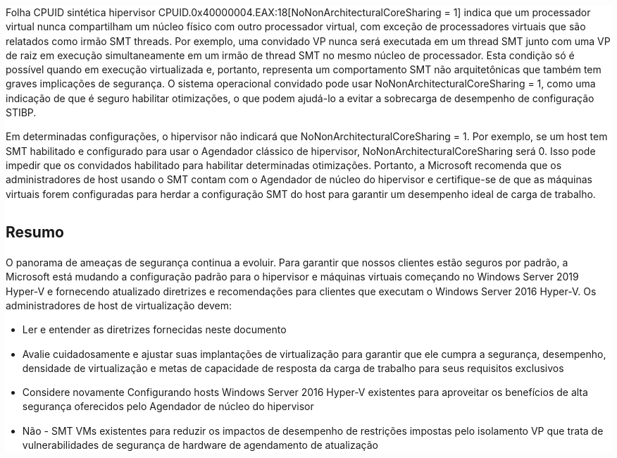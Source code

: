 Folha CPUID sintética hipervisor CPUID.0x40000004.EAX:18[NoNonArchitecturalCoreSharing = 1] indica que um processador virtual nunca compartilham um núcleo físico com outro processador virtual, com exceção de processadores virtuais que são relatados como irmão SMT threads. Por exemplo, uma convidado VP nunca será executada em um thread SMT junto com uma VP de raiz em execução simultaneamente em um irmão de thread SMT no mesmo núcleo de processador. Esta condição só é possível quando em execução virtualizada e, portanto, representa um comportamento SMT não arquitetônicas que também tem graves implicações de segurança. O sistema operacional convidado pode usar NoNonArchitecturalCoreSharing = 1, como uma indicação de que é seguro habilitar otimizações, o que podem ajudá-lo a evitar a sobrecarga de desempenho de configuração STIBP.

Em determinadas configurações, o hipervisor não indicará que NoNonArchitecturalCoreSharing = 1. Por exemplo, se um host tem SMT habilitado e configurado para usar o Agendador clássico de hipervisor, NoNonArchitecturalCoreSharing será 0. Isso pode impedir que os convidados habilitado para habilitar determinadas otimizações. Portanto, a Microsoft recomenda que os administradores de host usando o SMT contam com o Agendador de núcleo do hipervisor e certifique-se de que as máquinas virtuais forem configuradas para herdar a configuração SMT do host para garantir um desempenho ideal de carga de trabalho.

## <a name="summary"></a>Resumo

O panorama de ameaças de segurança continua a evoluir. Para garantir que nossos clientes estão seguros por padrão, a Microsoft está mudando a configuração padrão para o hipervisor e máquinas virtuais começando no Windows Server 2019 Hyper-V e fornecendo atualizado diretrizes e recomendações para clientes que executam o Windows Server 2016 Hyper-V. Os administradores de host de virtualização devem:

* Ler e entender as diretrizes fornecidas neste documento

* Avalie cuidadosamente e ajustar suas implantações de virtualização para garantir que ele cumpra a segurança, desempenho, densidade de virtualização e metas de capacidade de resposta da carga de trabalho para seus requisitos exclusivos

* Considere novamente Configurando hosts Windows Server 2016 Hyper-V existentes para aproveitar os benefícios de alta segurança oferecidos pelo Agendador de núcleo do hipervisor

* Não - SMT VMs existentes para reduzir os impactos de desempenho de restrições impostas pelo isolamento VP que trata de vulnerabilidades de segurança de hardware de agendamento de atualização
